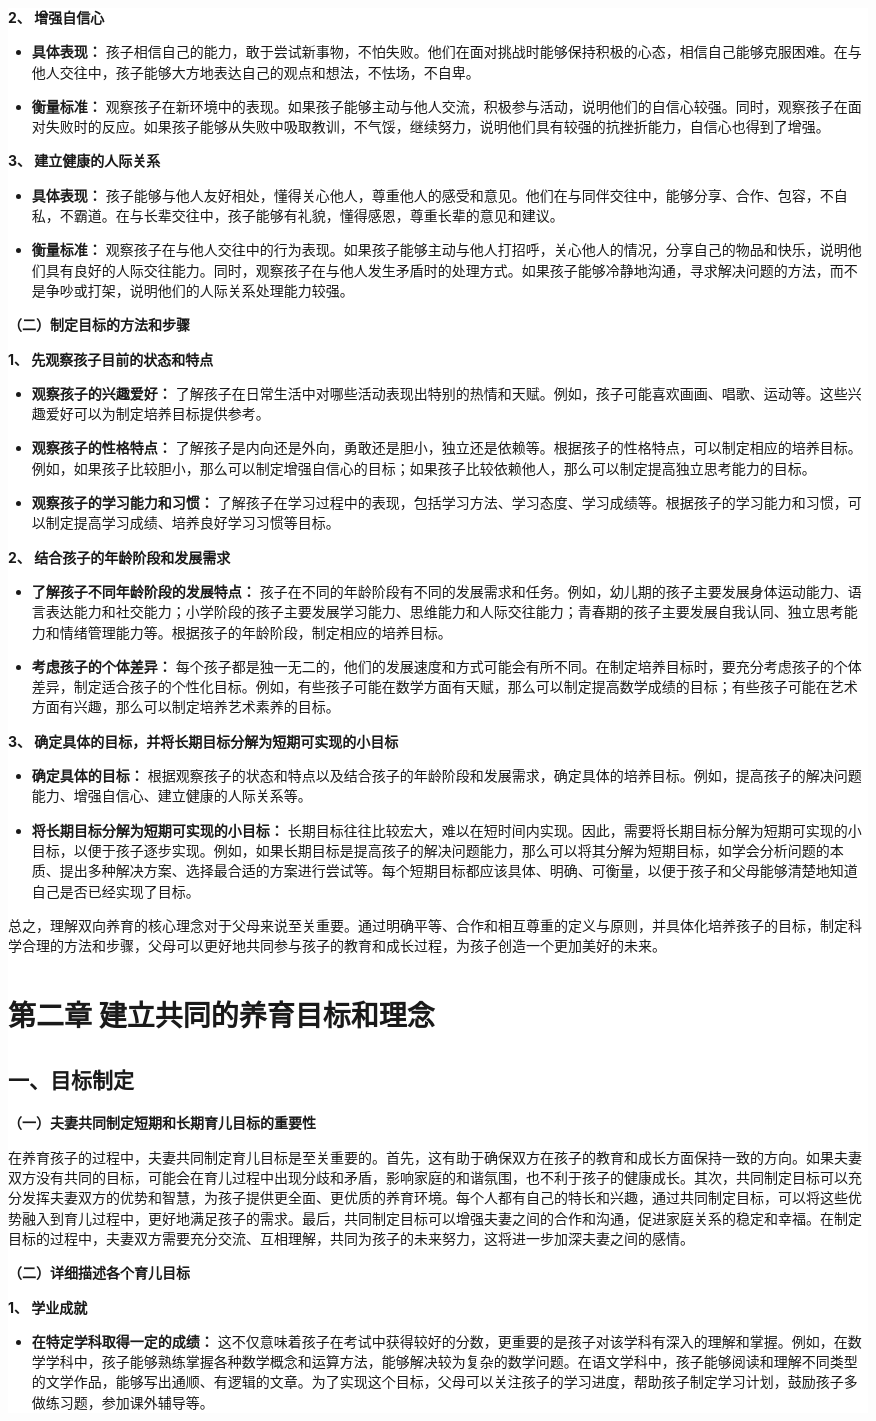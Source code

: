 **2、 增强自信心** 

- **具体表现：** 孩子相信自己的能力，敢于尝试新事物，不怕失败。他们在面对挑战时能够保持积极的心态，相信自己能够克服困难。在与他人交往中，孩子能够大方地表达自己的观点和想法，不怯场，不自卑。

- **衡量标准：** 观察孩子在新环境中的表现。如果孩子能够主动与他人交流，积极参与活动，说明他们的自信心较强。同时，观察孩子在面对失败时的反应。如果孩子能够从失败中吸取教训，不气馁，继续努力，说明他们具有较强的抗挫折能力，自信心也得到了增强。

**3、 建立健康的人际关系** 

- **具体表现：** 孩子能够与他人友好相处，懂得关心他人，尊重他人的感受和意见。他们在与同伴交往中，能够分享、合作、包容，不自私，不霸道。在与长辈交往中，孩子能够有礼貌，懂得感恩，尊重长辈的意见和建议。

- **衡量标准：** 观察孩子在与他人交往中的行为表现。如果孩子能够主动与他人打招呼，关心他人的情况，分享自己的物品和快乐，说明他们具有良好的人际交往能力。同时，观察孩子在与他人发生矛盾时的处理方式。如果孩子能够冷静地沟通，寻求解决问题的方法，而不是争吵或打架，说明他们的人际关系处理能力较强。

**（二）制定目标的方法和步骤** 

**1、 先观察孩子目前的状态和特点** 

- **观察孩子的兴趣爱好：** 了解孩子在日常生活中对哪些活动表现出特别的热情和天赋。例如，孩子可能喜欢画画、唱歌、运动等。这些兴趣爱好可以为制定培养目标提供参考。

- **观察孩子的性格特点：** 了解孩子是内向还是外向，勇敢还是胆小，独立还是依赖等。根据孩子的性格特点，可以制定相应的培养目标。例如，如果孩子比较胆小，那么可以制定增强自信心的目标；如果孩子比较依赖他人，那么可以制定提高独立思考能力的目标。

- **观察孩子的学习能力和习惯：** 了解孩子在学习过程中的表现，包括学习方法、学习态度、学习成绩等。根据孩子的学习能力和习惯，可以制定提高学习成绩、培养良好学习习惯等目标。

**2、 结合孩子的年龄阶段和发展需求** 

- **了解孩子不同年龄阶段的发展特点：** 孩子在不同的年龄阶段有不同的发展需求和任务。例如，幼儿期的孩子主要发展身体运动能力、语言表达能力和社交能力；小学阶段的孩子主要发展学习能力、思维能力和人际交往能力；青春期的孩子主要发展自我认同、独立思考能力和情绪管理能力等。根据孩子的年龄阶段，制定相应的培养目标。

- **考虑孩子的个体差异：** 每个孩子都是独一无二的，他们的发展速度和方式可能会有所不同。在制定培养目标时，要充分考虑孩子的个体差异，制定适合孩子的个性化目标。例如，有些孩子可能在数学方面有天赋，那么可以制定提高数学成绩的目标；有些孩子可能在艺术方面有兴趣，那么可以制定培养艺术素养的目标。

**3、 确定具体的目标，并将长期目标分解为短期可实现的小目标** 

- **确定具体的目标：** 根据观察孩子的状态和特点以及结合孩子的年龄阶段和发展需求，确定具体的培养目标。例如，提高孩子的解决问题能力、增强自信心、建立健康的人际关系等。

- **将长期目标分解为短期可实现的小目标：** 长期目标往往比较宏大，难以在短时间内实现。因此，需要将长期目标分解为短期可实现的小目标，以便于孩子逐步实现。例如，如果长期目标是提高孩子的解决问题能力，那么可以将其分解为短期目标，如学会分析问题的本质、提出多种解决方案、选择最合适的方案进行尝试等。每个短期目标都应该具体、明确、可衡量，以便于孩子和父母能够清楚地知道自己是否已经实现了目标。

总之，理解双向养育的核心理念对于父母来说至关重要。通过明确平等、合作和相互尊重的定义与原则，并具体化培养孩子的目标，制定科学合理的方法和步骤，父母可以更好地共同参与孩子的教育和成长过程，为孩子创造一个更加美好的未来。

# 第二章 建立共同的养育目标和理念

## 一、目标制定

**（一）夫妻共同制定短期和长期育儿目标的重要性** 

在养育孩子的过程中，夫妻共同制定育儿目标是至关重要的。首先，这有助于确保双方在孩子的教育和成长方面保持一致的方向。如果夫妻双方没有共同的目标，可能会在育儿过程中出现分歧和矛盾，影响家庭的和谐氛围，也不利于孩子的健康成长。其次，共同制定目标可以充分发挥夫妻双方的优势和智慧，为孩子提供更全面、更优质的养育环境。每个人都有自己的特长和兴趣，通过共同制定目标，可以将这些优势融入到育儿过程中，更好地满足孩子的需求。最后，共同制定目标可以增强夫妻之间的合作和沟通，促进家庭关系的稳定和幸福。在制定目标的过程中，夫妻双方需要充分交流、互相理解，共同为孩子的未来努力，这将进一步加深夫妻之间的感情。

**（二）详细描述各个育儿目标** 

**1、 学业成就** 

- **在特定学科取得一定的成绩：** 这不仅意味着孩子在考试中获得较好的分数，更重要的是孩子对该学科有深入的理解和掌握。例如，在数学学科中，孩子能够熟练掌握各种数学概念和运算方法，能够解决较为复杂的数学问题。在语文学科中，孩子能够阅读和理解不同类型的文学作品，能够写出通顺、有逻辑的文章。为了实现这个目标，父母可以关注孩子的学习进度，帮助孩子制定学习计划，鼓励孩子多做练习题，参加课外辅导等。
